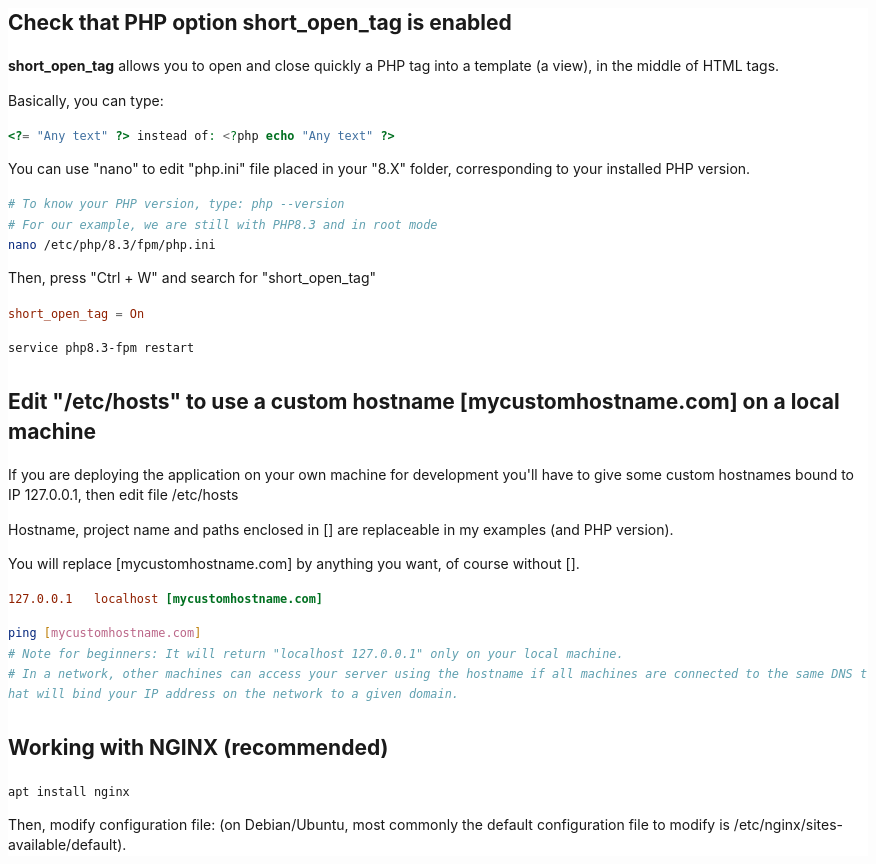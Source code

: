 ## Check that PHP option **short_open_tag** is enabled

**short_open_tag** allows you to open and close quickly a PHP tag into a template (a view), in the middle of HTML tags.

Basically, you can type:

```php
<?= "Any text" ?> instead of: <?php echo "Any text" ?>
```

You can use "nano" to edit "php.ini" file placed in your "8.X" folder, corresponding to your installed PHP version.

```bash
# To know your PHP version, type: php --version
# For our example, we are still with PHP8.3 and in root mode
nano /etc/php/8.3/fpm/php.ini
```

Then, press "Ctrl + W" and search for "short_open_tag"

```conf
short_open_tag = On
```

```bash
service php8.3-fpm restart
```

## Edit "/etc/hosts" to use a custom hostname [mycustomhostname.com] on a local machine

If you are deploying the application on your own machine for development you'll have to give some custom hostnames bound to IP 127.0.0.1, then edit file /etc/hosts

Hostname, project name and paths enclosed in [] are replaceable in my examples (and PHP version).

You will replace [mycustomhostname.com] by anything you want, of course without [].

```conf
127.0.0.1	localhost [mycustomhostname.com]
```
```bash
ping [mycustomhostname.com]
# Note for beginners: It will return "localhost 127.0.0.1" only on your local machine.
# In a network, other machines can access your server using the hostname if all machines are connected to the same DNS that will bind your IP address on the network to a given domain.
```


## Working with NGINX (recommended)

```bash
apt install nginx
```

Then, modify configuration file: (on Debian/Ubuntu, most commonly the default configuration file to modify is /etc/nginx/sites-available/default).
